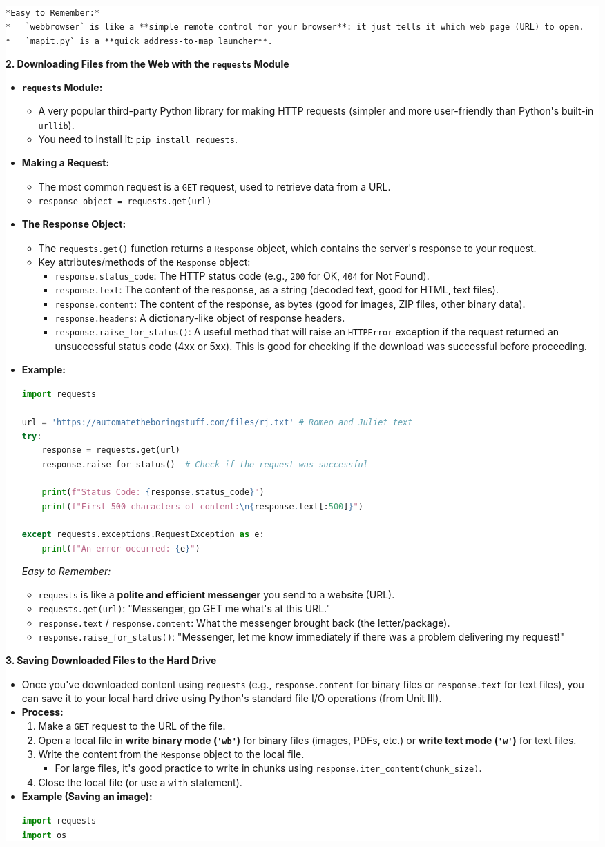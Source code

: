     *Easy to Remember:*
    *   `webbrowser` is like a **simple remote control for your browser**: it just tells it which web page (URL) to open.
    *   `mapit.py` is a **quick address-to-map launcher**.

**2. Downloading Files from the Web with the `requests` Module**

*   **`requests` Module:**
    *   A very popular third-party Python library for making HTTP requests (simpler and more user-friendly than Python's built-in `urllib`).
    *   You need to install it: `pip install requests`.
*   **Making a Request:**
    *   The most common request is a `GET` request, used to retrieve data from a URL.
    *   `response_object = requests.get(url)`
*   **The Response Object:**
    *   The `requests.get()` function returns a `Response` object, which contains the server's response to your request.
    *   Key attributes/methods of the `Response` object:
        *   `response.status_code`: The HTTP status code (e.g., `200` for OK, `404` for Not Found).
        *   `response.text`: The content of the response, as a string (decoded text, good for HTML, text files).
        *   `response.content`: The content of the response, as bytes (good for images, ZIP files, other binary data).
        *   `response.headers`: A dictionary-like object of response headers.
        *   `response.raise_for_status()`: A useful method that will raise an `HTTPError` exception if the request returned an unsuccessful status code (4xx or 5xx). This is good for checking if the download was successful before proceeding.
*   **Example:**
    ```python
    import requests

    url = 'https://automatetheboringstuff.com/files/rj.txt' # Romeo and Juliet text
    try:
        response = requests.get(url)
        response.raise_for_status()  # Check if the request was successful

        print(f"Status Code: {response.status_code}")
        print(f"First 500 characters of content:\n{response.text[:500]}")

    except requests.exceptions.RequestException as e:
        print(f"An error occurred: {e}")
    ```

    *Easy to Remember:*
    *   `requests` is like a **polite and efficient messenger** you send to a website (URL).
    *   `requests.get(url)`: "Messenger, go GET me what's at this URL."
    *   `response.text` / `response.content`: What the messenger brought back (the letter/package).
    *   `response.raise_for_status()`: "Messenger, let me know immediately if there was a problem delivering my request!"

**3. Saving Downloaded Files to the Hard Drive**

*   Once you've downloaded content using `requests` (e.g., `response.content` for binary files or `response.text` for text files), you can save it to your local hard drive using Python's standard file I/O operations (from Unit III).
*   **Process:**
    1.  Make a `GET` request to the URL of the file.
    2.  Open a local file in **write binary mode (`'wb'`)** for binary files (images, PDFs, etc.) or **write text mode (`'w'`)** for text files.
    3.  Write the content from the `Response` object to the local file.
        *   For large files, it's good practice to write in chunks using `response.iter_content(chunk_size)`.
    4.  Close the local file (or use a `with` statement).
*   **Example (Saving an image):**
    ```python
    import requests
    import os
